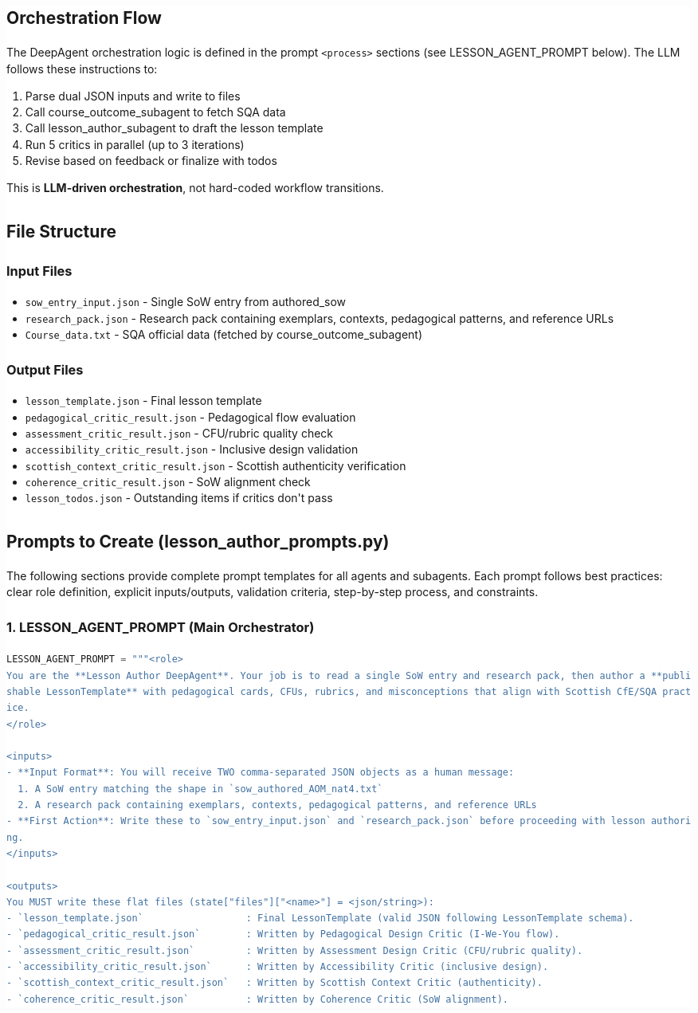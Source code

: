 ## Orchestration Flow

The DeepAgent orchestration logic is defined in the prompt `<process>` sections (see LESSON_AGENT_PROMPT below). The LLM follows these instructions to:
1. Parse dual JSON inputs and write to files
2. Call course_outcome_subagent to fetch SQA data
3. Call lesson_author_subagent to draft the lesson template
4. Run 5 critics in parallel (up to 3 iterations)
5. Revise based on feedback or finalize with todos

This is **LLM-driven orchestration**, not hard-coded workflow transitions.

## File Structure

### Input Files
- `sow_entry_input.json` - Single SoW entry from authored_sow
- `research_pack.json` - Research pack containing exemplars, contexts, pedagogical patterns, and reference URLs
- `Course_data.txt` - SQA official data (fetched by course_outcome_subagent)

### Output Files
- `lesson_template.json` - Final lesson template
- `pedagogical_critic_result.json` - Pedagogical flow evaluation
- `assessment_critic_result.json` - CFU/rubric quality check
- `accessibility_critic_result.json` - Inclusive design validation
- `scottish_context_critic_result.json` - Scottish authenticity verification
- `coherence_critic_result.json` - SoW alignment check
- `lesson_todos.json` - Outstanding items if critics don't pass

## Prompts to Create (lesson_author_prompts.py)

The following sections provide complete prompt templates for all agents and subagents. Each prompt follows best practices: clear role definition, explicit inputs/outputs, validation criteria, step-by-step process, and constraints.

### 1. LESSON_AGENT_PROMPT (Main Orchestrator)

```python
LESSON_AGENT_PROMPT = """<role>
You are the **Lesson Author DeepAgent**. Your job is to read a single SoW entry and research pack, then author a **publishable LessonTemplate** with pedagogical cards, CFUs, rubrics, and misconceptions that align with Scottish CfE/SQA practice.
</role>

<inputs>
- **Input Format**: You will receive TWO comma-separated JSON objects as a human message:
  1. A SoW entry matching the shape in `sow_authored_AOM_nat4.txt`
  2. A research pack containing exemplars, contexts, pedagogical patterns, and reference URLs
- **First Action**: Write these to `sow_entry_input.json` and `research_pack.json` before proceeding with lesson authoring.
</inputs>

<outputs>
You MUST write these flat files (state["files"]["<name>"] = <json/string>):
- `lesson_template.json`                  : Final LessonTemplate (valid JSON following LessonTemplate schema).
- `pedagogical_critic_result.json`        : Written by Pedagogical Design Critic (I-We-You flow).
- `assessment_critic_result.json`         : Written by Assessment Design Critic (CFU/rubric quality).
- `accessibility_critic_result.json`      : Written by Accessibility Critic (inclusive design).
- `scottish_context_critic_result.json`   : Written by Scottish Context Critic (authenticity).
- `coherence_critic_result.json`          : Written by Coherence Critic (SoW alignment).
```